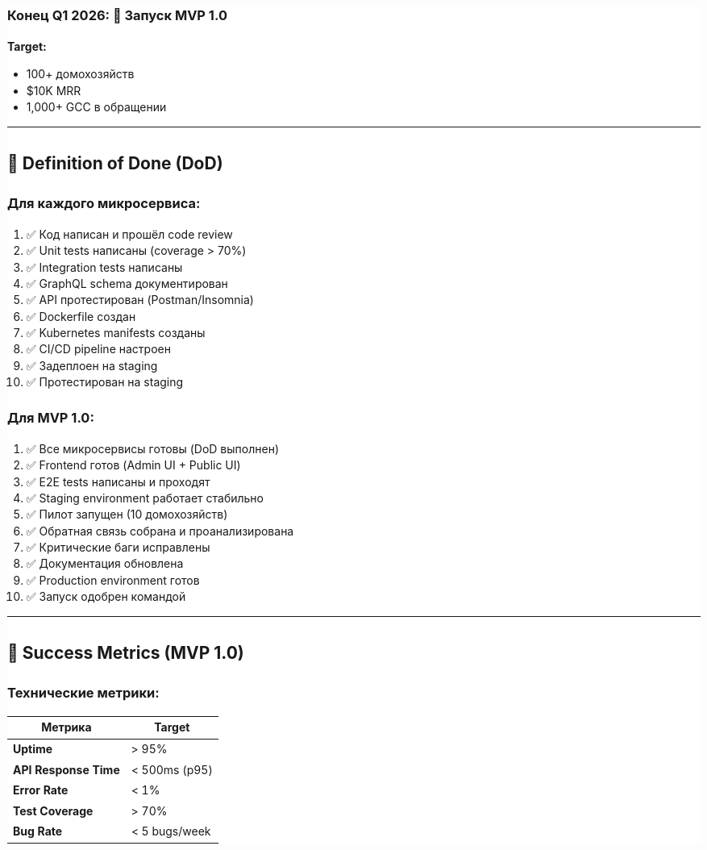 
### Конец Q1 2026: 🚀 Запуск MVP 1.0

**Target:**
- 100+ домохозяйств
- $10K MRR
- 1,000+ GCC в обращении

---

## 📝 Definition of Done (DoD)

### Для каждого микросервиса:

1. ✅ Код написан и прошёл code review
2. ✅ Unit tests написаны (coverage > 70%)
3. ✅ Integration tests написаны
4. ✅ GraphQL schema документирован
5. ✅ API протестирован (Postman/Insomnia)
6. ✅ Dockerfile создан
7. ✅ Kubernetes manifests созданы
8. ✅ CI/CD pipeline настроен
9. ✅ Задеплоен на staging
10. ✅ Протестирован на staging

### Для MVP 1.0:

1. ✅ Все микросервисы готовы (DoD выполнен)
2. ✅ Frontend готов (Admin UI + Public UI)
3. ✅ E2E tests написаны и проходят
4. ✅ Staging environment работает стабильно
5. ✅ Пилот запущен (10 домохозяйств)
6. ✅ Обратная связь собрана и проанализирована
7. ✅ Критические баги исправлены
8. ✅ Документация обновлена
9. ✅ Production environment готов
10. ✅ Запуск одобрен командой

---

## 🎯 Success Metrics (MVP 1.0)

### Технические метрики:

| Метрика | Target |
|---------|--------|
| **Uptime** | > 95% |
| **API Response Time** | < 500ms (p95) |
| **Error Rate** | < 1% |
| **Test Coverage** | > 70% |
| **Bug Rate** | < 5 bugs/week |
